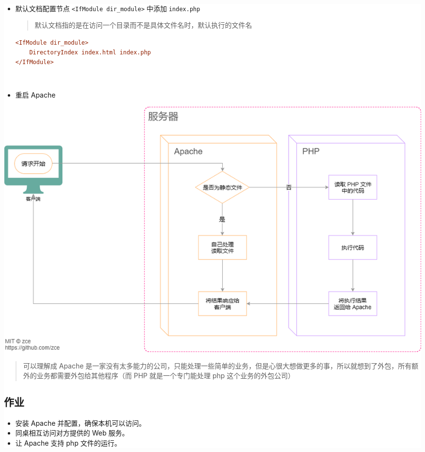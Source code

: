   - 默认文档配置节点 `<IfModule dir_module>` 中添加 `index.php`

    > 默认文档指的是在访问一个目录而不是具体文件名时，默认执行的文件名

    ```ini
    <IfModule dir_module>
        DirectoryIndex index.html index.php
    </IfModule>
    ```

    ​

- 重启 Apache

![apache-php](media/apache-php.png)

> 可以理解成 Apache 是一家没有太多能力的公司，只能处理一些简单的业务，但是心很大想做更多的事，所以就想到了外包，所有额外的业务都需要外包给其他程序（而 PHP 就是一个专门能处理 php 这个业务的外包公司）

## 作业

- 安装 Apache 并配置，确保本机可以访问。
- 同桌相互访问对方提供的 Web 服务。
- 让 Apache 支持 php 文件的运行。

